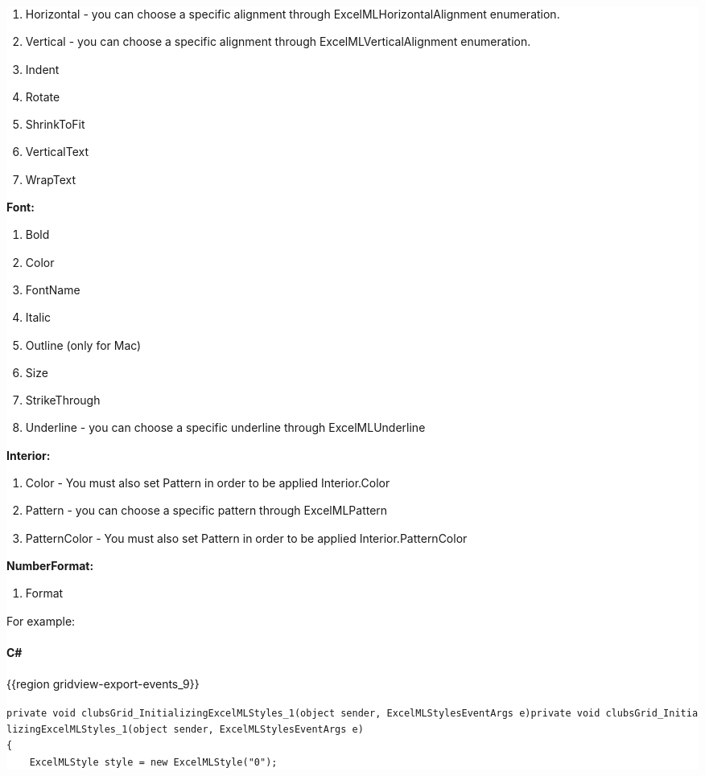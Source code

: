 1. Horizontal - you can choose a specific alignment through ExcelMLHorizontalAlignment enumeration.
              

1. Vertical - you can choose a specific alignment through ExcelMLVerticalAlignment enumeration.
              

1. Indent
              

1. Rotate
              

1. ShrinkToFit
              

1. VerticalText
              

1. WrapText
              

__Font:__

1. Bold
              

1. Color
              

1. FontName
              

1. Italic
              

1. Outline (only for Mac)
              

1. Size
              

1. StrikeThrough
              

1. Underline - you can choose a specific underline through ExcelMLUnderline
              

__Interior:__

1. Color - You must also set Pattern in order to be applied Interior.Color
              

1. Pattern - you can choose a specific pattern through ExcelMLPattern
              

1. PatternColor - You must also set Pattern in order to be applied Interior.PatternColor
              

__NumberFormat:__

1. Format
              

For example:

#### __C#__

{{region gridview-export-events_9}}

	private void clubsGrid_InitializingExcelMLStyles_1(object sender, ExcelMLStylesEventArgs e)private void clubsGrid_InitializingExcelMLStyles_1(object sender, ExcelMLStylesEventArgs e)
	{
		ExcelMLStyle style = new ExcelMLStyle("0");
	